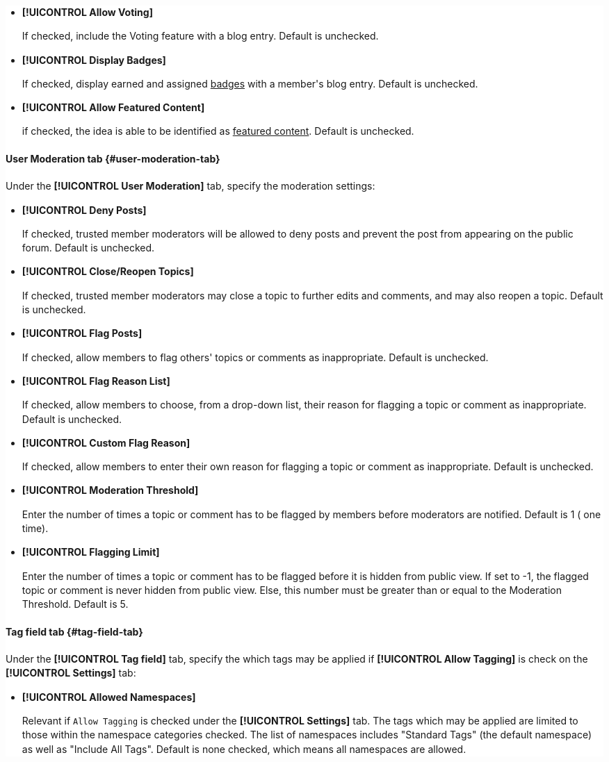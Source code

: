 * **[!UICONTROL Allow Voting]** 

  If checked, include the Voting feature with a blog entry. Default is unchecked.

* **[!UICONTROL Display Badges]** 

  If checked, display earned and assigned [badges](implementing-scoring.md) with a member's blog entry. Default is unchecked.

* **[!UICONTROL Allow Featured Content]** 

  if checked, the idea is able to be identified as [featured content](featured.md). Default is unchecked.

#### User Moderation tab {#user-moderation-tab}

Under the **[!UICONTROL User Moderation]** tab, specify the moderation settings:

* **[!UICONTROL Deny Posts]** 

  If checked, trusted member moderators will be allowed to deny posts and prevent the post from appearing on the public forum. Default is unchecked.  

* **[!UICONTROL Close/Reopen Topics]** 

  If checked, trusted member moderators may close a topic to further edits and comments, and may also reopen a topic. Default is unchecked.  

* **[!UICONTROL Flag Posts]** 

  If checked, allow members to flag others' topics or comments as inappropriate. Default is unchecked. 

* **[!UICONTROL Flag Reason List]** 

  If checked, allow members to choose, from a drop-down list, their reason for flagging a topic or comment as inappropriate. Default is unchecked.  

* **[!UICONTROL Custom Flag Reason]** 

  If checked, allow members to enter their own reason for flagging a topic or comment as inappropriate. Default is unchecked.

* **[!UICONTROL Moderation Threshold]** 

  Enter the number of times a topic or comment has to be flagged by members before moderators are notified. Default is 1 ( one time).

* **[!UICONTROL Flagging Limit]** 

  Enter the number of times a topic or comment has to be flagged before it is hidden from public view. If set to -1, the flagged topic or comment is never hidden from public view. Else, this number must be greater than or equal to the Moderation Threshold. Default is 5.

#### Tag field tab {#tag-field-tab}

Under the **[!UICONTROL Tag field]** tab, specify the which tags may be applied if **[!UICONTROL Allow Tagging]** is check on the **[!UICONTROL Settings]** tab:

* **[!UICONTROL Allowed Namespaces]** 

  Relevant if `Allow Tagging` is checked under the **[!UICONTROL Settings]** tab. The tags which may be applied are limited to those within the namespace categories checked. The list of namespaces includes "Standard Tags" (the default namespace) as well as "Include All Tags". Default is none checked, which means all namespaces are allowed.

